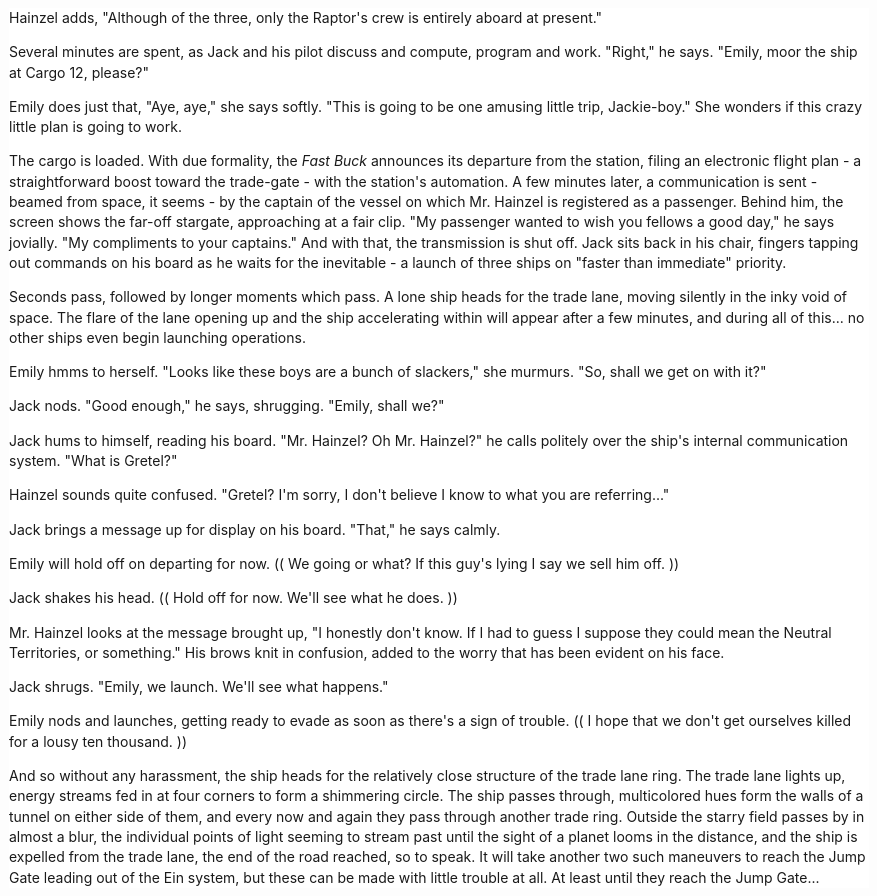 Hainzel adds, "Although of the three, only the Raptor's crew is entirely aboard at present."

Several minutes are spent, as Jack and his pilot discuss and compute, program and work. "Right," he says. "Emily, moor the ship at Cargo 12, please?"

Emily does just that, "Aye, aye," she says softly. "This is going to be one amusing little trip, Jackie-boy." She wonders if this crazy little plan is going to work.

The cargo is loaded. With due formality, the _Fast Buck_ announces its departure from the station, filing an electronic flight plan - a straightforward boost toward the trade-gate - with the station's automation. A few minutes later, a communication is sent - beamed from space, it seems - by the captain of the vessel on which Mr. Hainzel is registered as a passenger. Behind him, the screen shows the far-off stargate, approaching at a fair clip. "My passenger wanted to wish you fellows a good day," he says jovially. "My compliments to your captains." And with that, the transmission is shut off. Jack sits back in his chair, fingers tapping out commands on his board as he waits for the inevitable - a launch of three ships on "faster than immediate" priority.

Seconds pass, followed by longer moments which pass. A lone ship heads for the trade lane, moving silently in the inky void of space. The flare of the lane opening up and the ship accelerating within will appear after a few minutes, and during all of this... no other ships even begin launching operations.

Emily hmms to herself. "Looks like these boys are a bunch of slackers," she murmurs. "So, shall we get on with it?"

Jack nods. "Good enough," he says, shrugging. "Emily, shall we?"

Jack hums to himself, reading his board. "Mr. Hainzel? Oh Mr. Hainzel?" he calls politely over the ship's internal communication system. "What is Gretel?"

Hainzel sounds quite confused. "Gretel? I'm sorry, I don't believe I know to what you are referring..."

Jack brings a message up for display on his board. "That," he says calmly.

Emily will hold off on departing for now. (( We going or what? If this guy's lying I say we sell him off. ))

Jack shakes his head. (( Hold off for now. We'll see what he does. ))

Mr. Hainzel looks at the message brought up, "I honestly don't know. If I had to guess I suppose they could mean the Neutral Territories, or something." His brows knit in confusion, added to the worry that has been evident on his face.

Jack shrugs. "Emily, we launch. We'll see what happens."

Emily nods and launches, getting ready to evade as soon as there's a sign of trouble. (( I hope that we don't get ourselves killed for a lousy ten thousand. ))

And so without any harassment, the ship heads for the relatively close structure of the trade lane ring. The trade lane lights up, energy streams fed in at four corners to form a shimmering circle. The ship passes through, multicolored hues form the walls of a tunnel on either side of them, and every now and again they pass through another trade ring. Outside the starry field passes by in almost a blur, the individual points of light seeming to stream past until the sight of a planet looms in the distance, and the ship is expelled from the trade lane, the end of the road reached, so to speak. It will take another two such maneuvers to reach the Jump Gate leading out of the Ein system, but these can be made with little trouble at all. At least until they reach the Jump Gate...
